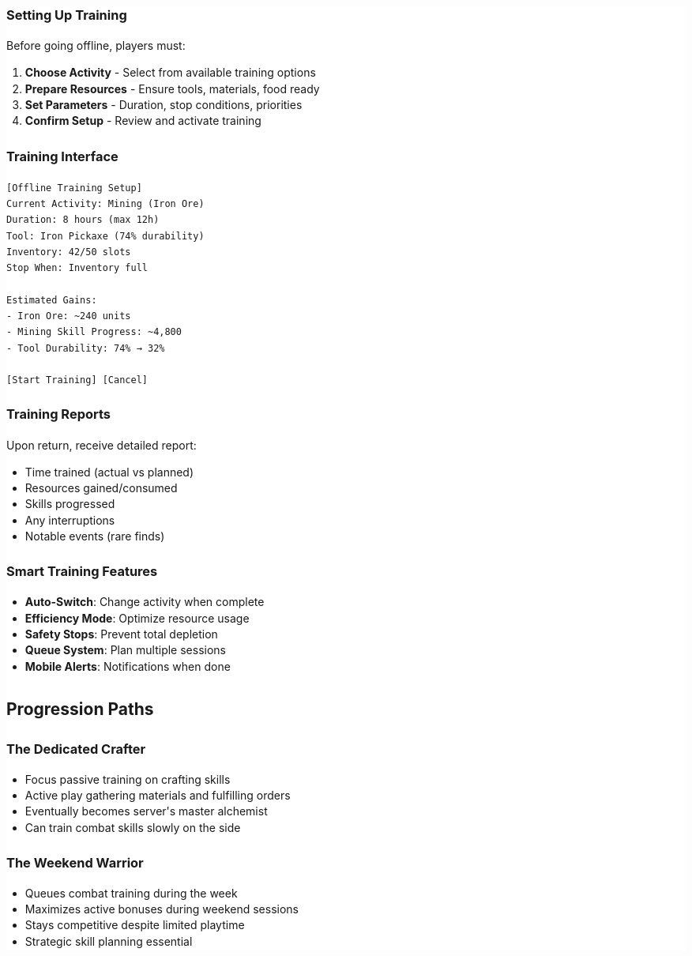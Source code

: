 ### Setting Up Training
Before going offline, players must:
1. **Choose Activity** - Select from available training options
2. **Prepare Resources** - Ensure tools, materials, food ready
3. **Set Parameters** - Duration, stop conditions, priorities
4. **Confirm Setup** - Review and activate training

### Training Interface
```
[Offline Training Setup]
Current Activity: Mining (Iron Ore)
Duration: 8 hours (max 12h)
Tool: Iron Pickaxe (74% durability)
Inventory: 42/50 slots
Stop When: Inventory full

Estimated Gains:
- Iron Ore: ~240 units
- Mining Skill Progress: ~4,800
- Tool Durability: 74% → 32%

[Start Training] [Cancel]
```

### Training Reports
Upon return, receive detailed report:
- Time trained (actual vs planned)
- Resources gained/consumed
- Skills progressed
- Any interruptions
- Notable events (rare finds)

### Smart Training Features
- **Auto-Switch**: Change activity when complete
- **Efficiency Mode**: Optimize resource usage
- **Safety Stops**: Prevent total depletion
- **Queue System**: Plan multiple sessions
- **Mobile Alerts**: Notifications when done

## Progression Paths

### The Dedicated Crafter
- Focus passive training on crafting skills
- Active play gathering materials and fulfilling orders
- Eventually becomes server's master alchemist
- Can train combat skills slowly on the side

### The Weekend Warrior
- Queues combat training during the week
- Maximizes active bonuses during weekend sessions
- Stays competitive despite limited playtime
- Strategic skill planning essential
